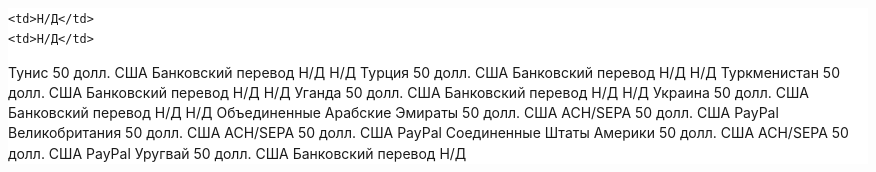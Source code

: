     <td>Н/Д</td>
    <td>Н/Д</td>
  </tr>
  <tr>
    <td>Тунис</td>
    <td>50 долл. США</td>
    <td>Банковский перевод</td>
    <td>Н/Д</td>
    <td>Н/Д</td>
  </tr>
  <tr>
    <td>Турция</td>
    <td>50 долл. США</td>
    <td>Банковский перевод</td>
    <td>Н/Д</td>
    <td>Н/Д</td>
  </tr>
  <tr>
    <td>Туркменистан</td>
    <td>50 долл. США</td>
    <td>Банковский перевод</td>
    <td>Н/Д</td>
    <td>Н/Д</td>
  </tr>
  <tr>
    <td>Уганда</td>
    <td>50 долл. США</td>
    <td>Банковский перевод</td>
    <td>Н/Д</td>
    <td>Н/Д</td>
  </tr>
  <tr>
    <td>Украина</td>
    <td>50 долл. США</td>
    <td>Банковский перевод</td>
    <td>Н/Д</td>
    <td>Н/Д</td>
  </tr>
  <tr>
    <td>Объединенные Арабские Эмираты</td>
    <td>50 долл. США</td>
    <td>ACH/SEPA</td>
    <td>50 долл. США</td>
    <td>PayPal</td>
  </tr>
  <tr>
    <td>Великобритания</td>
    <td>50 долл. США</td>
    <td>ACH/SEPA</td>
    <td>50 долл. США</td>
    <td>PayPal</td>
  </tr>
  <tr>
    <td>Соединенные Штаты Америки</td>
    <td>50 долл. США</td>
    <td>ACH/SEPA</td>
    <td>50 долл. США</td>
    <td>PayPal</td>
  </tr>
  <tr>
    <td>Уругвай</td>
    <td>50 долл. США</td>
    <td>Банковский перевод</td>
    <td>Н/Д</td>